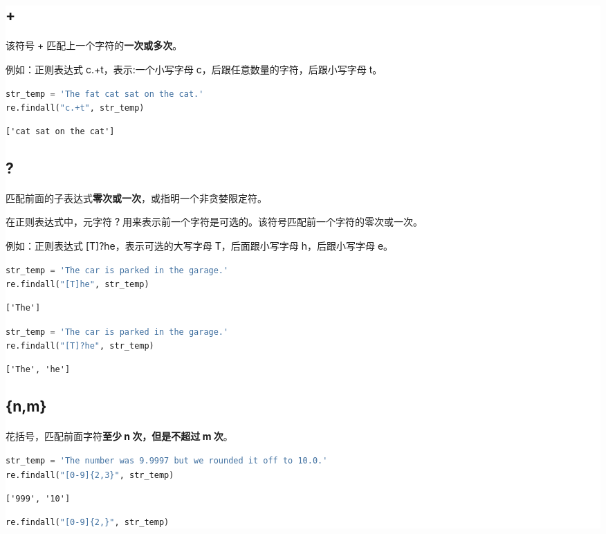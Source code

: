 
## +

该符号 + 匹配上一个字符的**一次或多次**。 

例如：正则表达式 c.+t，表示:一个小写字母 c，后跟任意数量的字符，后跟小写字母 t。


```python
str_temp = 'The fat cat sat on the cat.'
re.findall("c.+t", str_temp)
```


    ['cat sat on the cat']



## ?

匹配前面的子表达式**零次或一次**，或指明一个非贪婪限定符。 

在正则表达式中，元字符 ? 用来表示前一个字符是可选的。该符号匹配前一个字符的零次或一次。 

例如：正则表达式 [T]?he，表示可选的大写字母 T，后面跟小写字母 h，后跟小写字母 e。


```python
str_temp = 'The car is parked in the garage.'
re.findall("[T]he", str_temp)
```


    ['The']




```python
str_temp = 'The car is parked in the garage.'
re.findall("[T]?he", str_temp)
```


    ['The', 'he']



## {n,m}

花括号，匹配前面字符**至少 n 次，但是不超过 m 次**。


```python
str_temp = 'The number was 9.9997 but we rounded it off to 10.0.'
re.findall("[0-9]{2,3}", str_temp)
```


    ['999', '10']




```python
re.findall("[0-9]{2,}", str_temp)
```
